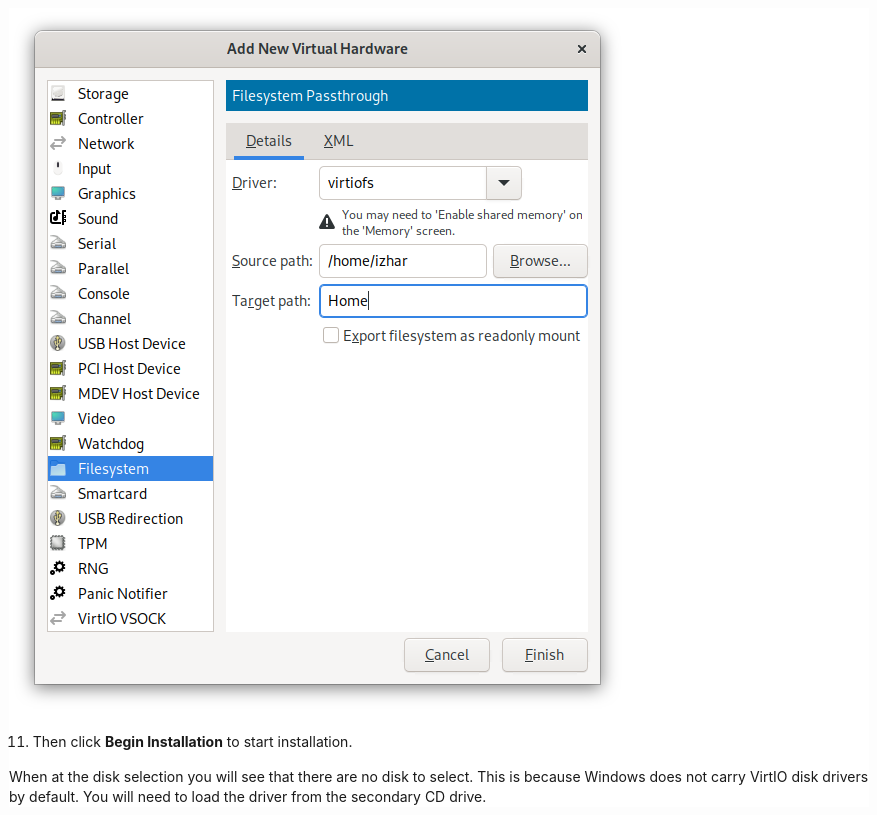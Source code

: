    ![5fd1a365bcbb39fd0b427b3477bf9e82.png](/assets/images/reverse-wsl//1f462201a3614e15939b87bf08166d5d.png)


11. Then click **Begin Installation** to start installation. 

   When at the disk selection you will see that there are no disk to select. This is because Windows does not carry VirtIO disk drivers by default. You will need to load the driver from the secondary CD drive.
   
